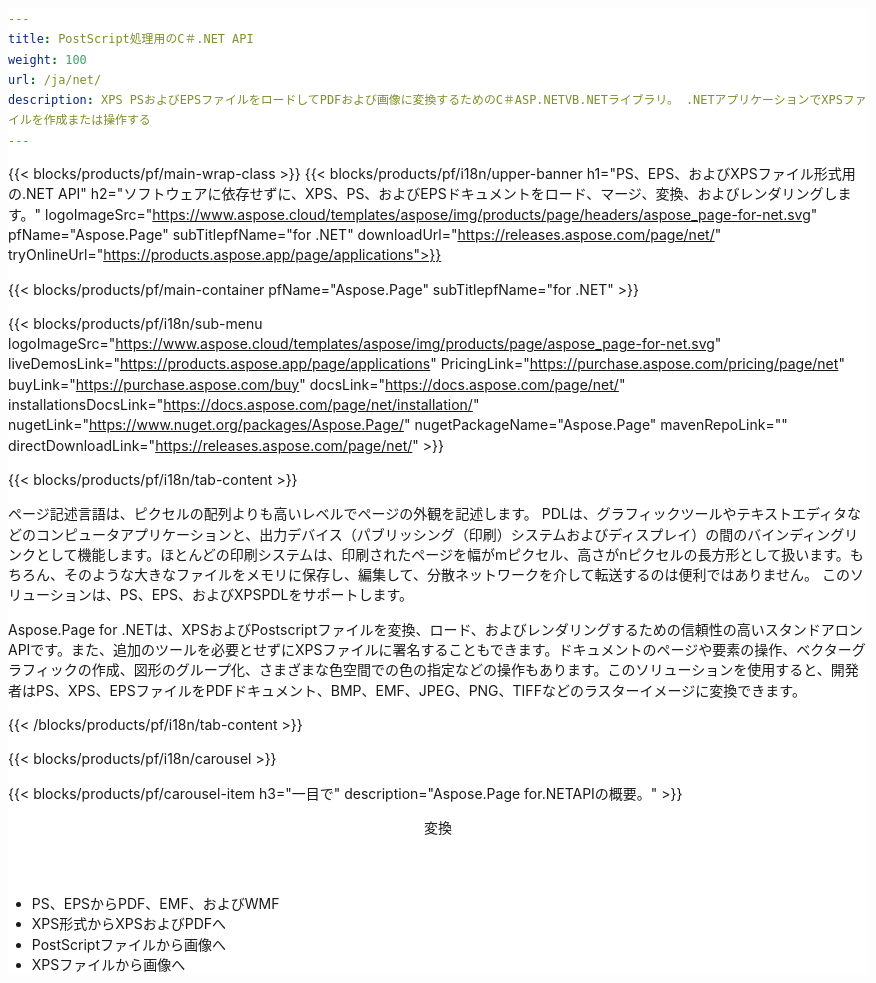 ```yaml
---
title: PostScript処理用のC＃.NET API
weight: 100
url: /ja/net/ 
description: XPS PSおよびEPSファイルをロードしてPDFおよび画像に変換するためのC＃ASP.NETVB.NETライブラリ。 .NETアプリケーションでXPSファイルを作成または操作する
---
```


{{< blocks/products/pf/main-wrap-class >}}
{{< blocks/products/pf/i18n/upper-banner h1="PS、EPS、およびXPSファイル形式用の.NET API" h2="ソフトウェアに依存せずに、XPS、PS、およびEPSドキュメントをロード、マージ、変換、およびレンダリングします。" logoImageSrc="https://www.aspose.cloud/templates/aspose/img/products/page/headers/aspose_page-for-net.svg" pfName="Aspose.Page" subTitlepfName="for .NET" downloadUrl="https://releases.aspose.com/page/net/" tryOnlineUrl="https://products.aspose.app/page/applications">}}

{{< blocks/products/pf/main-container pfName="Aspose.Page" subTitlepfName="for .NET" >}}

{{< blocks/products/pf/i18n/sub-menu logoImageSrc="https://www.aspose.cloud/templates/aspose/img/products/page/aspose_page-for-net.svg" liveDemosLink="https://products.aspose.app/page/applications" PricingLink="https://purchase.aspose.com/pricing/page/net" buyLink="https://purchase.aspose.com/buy" docsLink="https://docs.aspose.com/page/net/" installationsDocsLink="https://docs.aspose.com/page/net/installation/" nugetLink="https://www.nuget.org/packages/Aspose.Page/" nugetPackageName="Aspose.Page" mavenRepoLink="" directDownloadLink="https://releases.aspose.com/page/net/" >}}

{{< blocks/products/pf/i18n/tab-content >}}
<p>ページ記述言語は、ピクセルの配列よりも高いレベルでページの外観を記述します。 PDLは、グラフィックツールやテキストエディタなどのコンピュータアプリケーションと、出力デバイス（パブリッシング（印刷）システムおよびディスプレイ）の間のバインディングリンクとして機能します。ほとんどの印刷システムは、印刷されたページを幅がmピクセル、高さがnピクセルの長方形として扱います。もちろん、そのような大きなファイルをメモリに保存し、編集して、分散ネットワークを介して転送するのは便利ではありません。 
このソリューションは、PS、EPS、およびXPSPDLをサポートします。
</p>
<p>Aspose.Page for .NETは、XPSおよびPostscriptファイルを変換、ロード、およびレンダリングするための信頼性の高いスタンドアロンAPIです。また、追加のツールを必要とせずにXPSファイルに署名することもできます。ドキュメントのページや要素の操作、ベクターグラフィックの作成、図形のグループ化、さまざまな色空間での色の指定などの操作もあります。このソリューションを使用すると、開発者はPS、XPS、EPSファイルをPDFドキュメント、BMP、EMF、JPEG、PNG、TIFFなどのラスターイメージに変換できます。
</p>

{{< /blocks/products/pf/i18n/tab-content >}}


{{< blocks/products/pf/i18n/carousel >}}

{{< blocks/products/pf/carousel-item h3="一目で" description="Aspose.Page for.NETAPIの概要。" >}}
<div class="diagram1 d1-net">
 <div class="d1-row">
  <div class="d1-col d1-left">
   <header>
    <i class="fa fa-bars">
    </i>
    変換
   </header>
   <ul>
    <li>
     PS、EPSからPDF、EMF、およびWMF
    </li>
    <li>
     XPS形式からXPSおよびPDFへ
    </li>
    <li>
     PostScriptファイルから画像へ
    </li>
    <li>
     XPSファイルから画像へ
    </li>
   </ul>
   <header>
    <i class="fa fa-cogs">